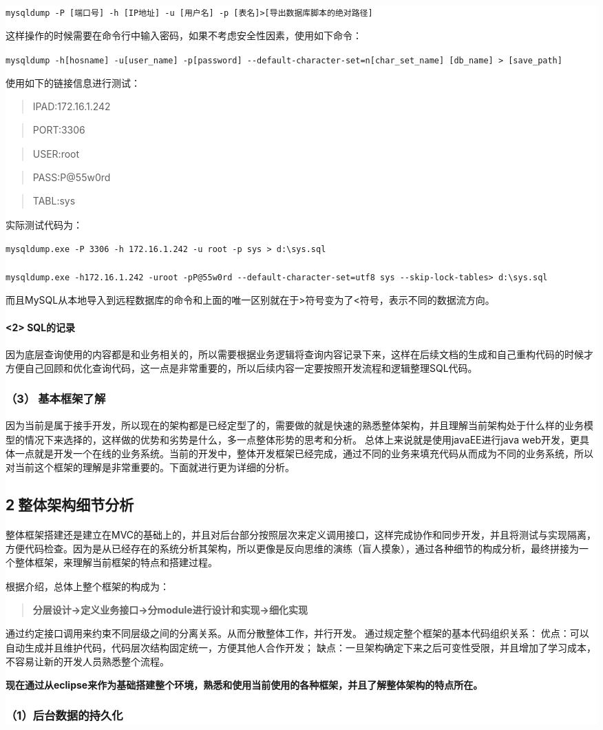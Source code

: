 ```shell
mysqldump -P [端口号] -h [IP地址] -u [用户名] -p [表名]>[导出数据库脚本的绝对路径]
```
这样操作的时候需要在命令行中输入密码，如果不考虑安全性因素，使用如下命令：

```shell
mysqldump -h[hosname] -u[user_name] -p[password] --default-character-set=n[char_set_name] [db_name] > [save_path]
```
使用如下的链接信息进行测试：
>IPAD:172.16.1.242

>PORT:3306

>USER:root

>PASS:P@55w0rd

>TABL:sys

实际测试代码为：

```shell
mysqldump.exe -P 3306 -h 172.16.1.242 -u root -p sys > d:\sys.sql

mysqldump.exe -h172.16.1.242 -uroot -pP@55w0rd --default-character-set=utf8 sys --skip-lock-tables> d:\sys.sql
```

而且MySQL从本地导入到远程数据库的命令和上面的唯一区别就在于>符号变为了<符号，表示不同的数据流方向。

#### <2> SQL的记录 ####
因为底层查询使用的内容都是和业务相关的，所以需要根据业务逻辑将查询内容记录下来，这样在后续文档的生成和自己重构代码的时候才方便自己回顾和优化查询代码，这一点是非常重要的，所以后续内容一定要按照开发流程和逻辑整理SQL代码。

### （3） 基本框架了解 ###
因为当前是属于接手开发，所以现在的架构都是已经定型了的，需要做的就是快速的熟悉整体架构，并且理解当前架构处于什么样的业务模型的情况下来选择的，这样做的优势和劣势是什么，多一点整体形势的思考和分析。
总体上来说就是使用javaEE进行java web开发，更具体一点就是开发一个在线的业务系统。当前的开发中，整体开发框架已经完成，通过不同的业务来填充代码从而成为不同的业务系统，所以对当前这个框架的理解是非常重要的。下面就进行更为详细的分析。

## 2 整体架构细节分析 ##

整体框架搭建还是建立在MVC的基础上的，并且对后台部分按照层次来定义调用接口，这样完成协作和同步开发，并且将测试与实现隔离，方便代码检查。因为是从已经存在的系统分析其架构，所以更像是反向思维的演练（盲人摸象），通过各种细节的构成分析，最终拼接为一个整体框架，来理解当前框架的特点和搭建过程。

根据介绍，总体上整个框架的构成为：
>**分层设计->定义业务接口->分module进行设计和实现->细化实现**

通过约定接口调用来约束不同层级之间的分离关系。从而分散整体工作，并行开发。
通过规定整个框架的基本代码组织关系：
优点：可以自动生成并且维护代码，代码层次结构固定统一，方便其他人合作开发；
缺点：一旦架构确定下来之后可变性受限，并且增加了学习成本，不容易让新的开发人员熟悉整个流程。

**现在通过从eclipse来作为基础搭建整个环境，熟悉和使用当前使用的各种框架，并且了解整体架构的特点所在。**

### （1）后台数据的持久化 ###
